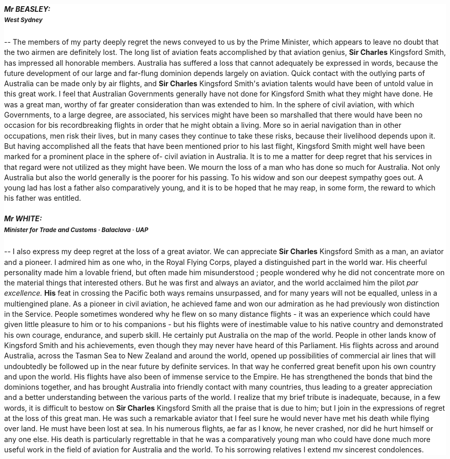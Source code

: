 ##### Mr BEASLEY:<br><small class="text-muted">West Sydney</small>

-- The members of my party deeply regret the news conveyed to us by the Prime Minister, which appears to leave no doubt that the two airmen are definitely lost. The long list of aviation feats accomplished by that aviation genius,  **Sir Charles**  Kingsford Smith, has impressed all honorable members. Australia has suffered a loss that cannot adequately be expressed in words, because the future development of our large and far-flung dominion depends largely on aviation. Quick contact with the outlying parts of Australia can be made only by air flights, and  **Sir Charles**  Kingsford Smith's aviation talents would have been of untold value in this great work. I feel that Australian Governments generally have not done for Kingsford Smith what they might have done. He was a great man, worthy of far greater consideration than was extended to him. In the sphere of civil aviation, with which Governments, to a large degree, are associated, his services might have been so marshalled that there would have been no occasion for bis recordbreaking flights in order that he might obtain a living. More so in aerial navigation than in other occupations, men risk their lives, but in many cases they continue to take these risks, because their livelihood depends upon it. But having accomplished all the feats that have been mentioned prior to his last flight, Kingsford Smith might well have been marked for a prominent place in the sphere of- civil aviation in Australia. It is to me a matter for deep regret that his services in that regard were not utilized as they might have been. We mourn the loss of a man who has done so much for Australia. Not only Australia but also the world generally is the poorer for his passing. To his widow and son our deepest sympathy goes out. A young lad has lost a father also comparatively young, and it is to be hoped that he may reap, in some form, the reward to which his father was entitled. 

##### Mr WHITE:<br><small class="text-muted">Minister for Trade and Customs &middot; Balaclava &middot; UAP</small>

-- I also express my deep regret at the loss of a great aviator. We can appreciate  **Sir Charles**  Kingsford Smith as a man, an aviator and a pioneer. I admired him as one who, in the Royal Flying Corps, played a distinguished part in the world war.  His  cheerful personality made him a lovable friend, but often made him misunderstood ; people wondered why he did not concentrate more on the material things that interested others. But he was first and always an aviator, and the world acclaimed him the pilot  *par excellence.*  **His**  feat in crossing the Pacific both ways remains unsurpassed, and for many years will not be equalled, unless in a multiengined plane. As a pioneer in civil aviation, he achieved fame and won our admiration as he had previously won distinction in the Service. People sometimes wondered why he flew on so many distance flights - it was an experience which could have given little pleasure to him or to his companions - but his flights were of inestimable value to his native country and demonstrated his own courage, endurance, and superb skill. He certainly put Australia on the map of the world. People in other lands know of Kingsford Smith and his achievements, even though they may never have heard of this Parliament.  His  flights across and around Australia, across the Tasman Sea to New Zealand and around the world, opened up possibilities of commercial air lines that will undoubtedly be followed up in the near future by definite services. In that way he conferred great benefit upon his own country and upon the world.  His  flights have also been of immense service to the Empire. He has strengthened the bonds that bind the dominions together, and has brought Australia into friendly contact with many countries, thus leading to a greater appreciation and a better understanding between the various parts of the world. I realize that my brief tribute is inadequate, because, in a few words, it is difficult to bestow on  **Sir Charles**  Kingsford Smith all the praise that is due to him; but I join in the expressions of regret at the loss of this great man. He was such a remarkable aviator that I feel sure he would never have met his death while flying over land. He must have been lost at sea. In his numerous flights, ae far as I know, he never crashed, nor did he hurt himself or any one else.  His  death is particularly regrettable in that he was a comparatively young man who could have done much more useful work in the field of aviation for Australia and the world. To his sorrowing relatives I extend mv sincerest condolences. 
